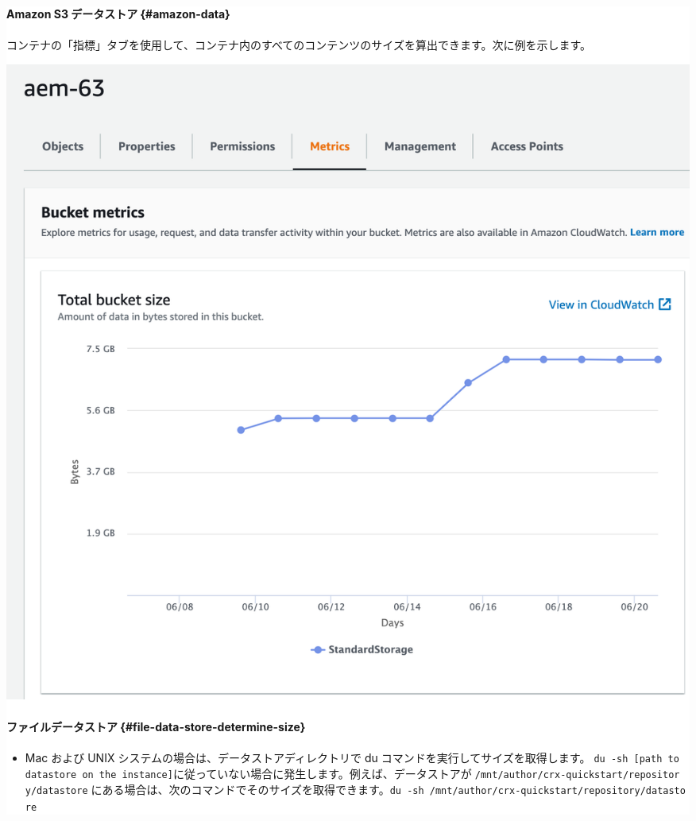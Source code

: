 #### Amazon S3 データストア {#amazon-data}

コンテナの「指標」タブを使用して、コンテナ内のすべてのコンテンツのサイズを算出できます。次に例を示します。


![画像](/help/journey-migration/content-transfer-tool/assets/amazon-s3-data-store.png)

#### ファイルデータストア {#file-data-store-determine-size}

* Mac および UNIX システムの場合は、データストアディレクトリで du コマンドを実行してサイズを取得します。
   `du -sh [path to datastore on the instance]`に従っていない場合に発生します。例えば、データストアが `/mnt/author/crx-quickstart/repository/datastore` にある場合は、次のコマンドでそのサイズを取得できます。`du -sh /mnt/author/crx-quickstart/repository/datastore`

